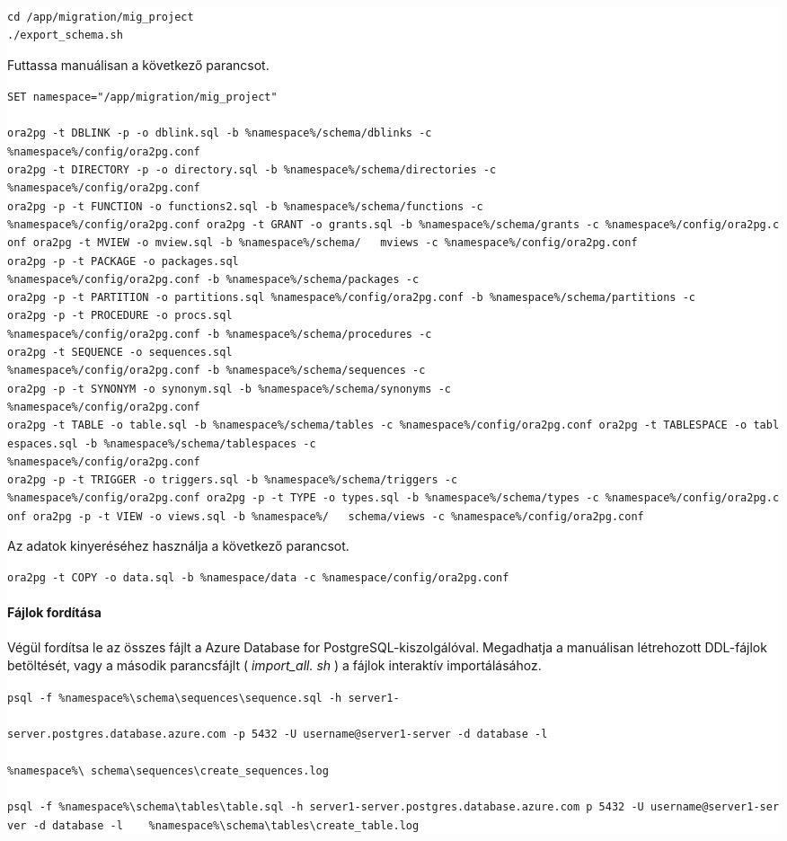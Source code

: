 ```
cd /app/migration/mig_project
./export_schema.sh
```

Futtassa manuálisan a következő parancsot.

```
SET namespace="/app/migration/mig_project"

ora2pg -t DBLINK -p -o dblink.sql -b %namespace%/schema/dblinks -c
%namespace%/config/ora2pg.conf
ora2pg -t DIRECTORY -p -o directory.sql -b %namespace%/schema/directories -c
%namespace%/config/ora2pg.conf
ora2pg -p -t FUNCTION -o functions2.sql -b %namespace%/schema/functions -c
%namespace%/config/ora2pg.conf ora2pg -t GRANT -o grants.sql -b %namespace%/schema/grants -c %namespace%/config/ora2pg.conf ora2pg -t MVIEW -o mview.sql -b %namespace%/schema/   mviews -c %namespace%/config/ora2pg.conf
ora2pg -p -t PACKAGE -o packages.sql
%namespace%/config/ora2pg.conf -b %namespace%/schema/packages -c
ora2pg -p -t PARTITION -o partitions.sql %namespace%/config/ora2pg.conf -b %namespace%/schema/partitions -c
ora2pg -p -t PROCEDURE -o procs.sql
%namespace%/config/ora2pg.conf -b %namespace%/schema/procedures -c
ora2pg -t SEQUENCE -o sequences.sql
%namespace%/config/ora2pg.conf -b %namespace%/schema/sequences -c
ora2pg -p -t SYNONYM -o synonym.sql -b %namespace%/schema/synonyms -c
%namespace%/config/ora2pg.conf
ora2pg -t TABLE -o table.sql -b %namespace%/schema/tables -c %namespace%/config/ora2pg.conf ora2pg -t TABLESPACE -o tablespaces.sql -b %namespace%/schema/tablespaces -c
%namespace%/config/ora2pg.conf
ora2pg -p -t TRIGGER -o triggers.sql -b %namespace%/schema/triggers -c
%namespace%/config/ora2pg.conf ora2pg -p -t TYPE -o types.sql -b %namespace%/schema/types -c %namespace%/config/ora2pg.conf ora2pg -p -t VIEW -o views.sql -b %namespace%/   schema/views -c %namespace%/config/ora2pg.conf
```

Az adatok kinyeréséhez használja a következő parancsot.

```
ora2pg -t COPY -o data.sql -b %namespace/data -c %namespace/config/ora2pg.conf
```

#### <a name="compile-files"></a>Fájlok fordítása

Végül fordítsa le az összes fájlt a Azure Database for PostgreSQL-kiszolgálóval. Megadhatja a manuálisan létrehozott DDL-fájlok betöltését, vagy a második parancsfájlt ( *import_all. sh* ) a fájlok interaktív importálásához.

```
psql -f %namespace%\schema\sequences\sequence.sql -h server1-

server.postgres.database.azure.com -p 5432 -U username@server1-server -d database -l

%namespace%\ schema\sequences\create_sequences.log

psql -f %namespace%\schema\tables\table.sql -h server1-server.postgres.database.azure.com p 5432 -U username@server1-server -d database -l    %namespace%\schema\tables\create_table.log
```
